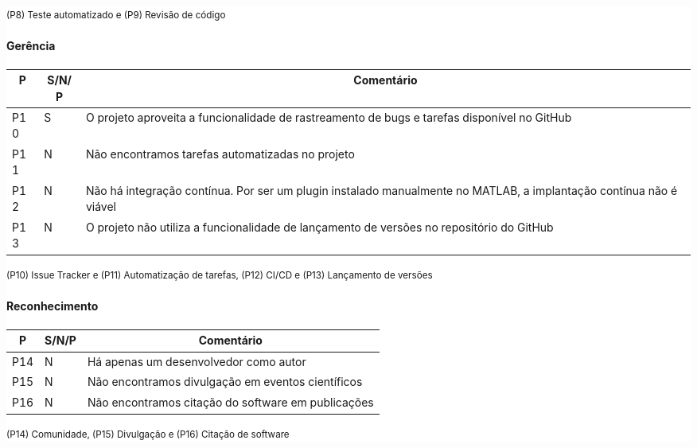 </div>

<small class="cite">
(P8) Teste automatizado e (P9) Revisão de código
</small>

</section>



<section>



#### Gerência

<div class="table">


| P   	| S/N/P 	| Comentário                                                                                                         	|
|-----	|-------	|--------------------------------------------------------------------------------------------------------------------	|
| P10 	| S     	| O projeto aproveita a funcionalidade de rastreamento de bugs e tarefas disponível no GitHub                        	|
| P11 	| N     	| Não encontramos tarefas automatizadas no projeto                                                                   	|
| P12 	| N     	| Não há integração contínua. Por ser um plugin instalado manualmente no MATLAB, a implantação contínua não é viável 	|
| P13 	| N     	| O projeto não utiliza a funcionalidade de lançamento de versões no repositório do GitHub                           	|

</div>

<small class="cite">
(P10) Issue Tracker e (P11) Automatização de tarefas, (P12) CI/CD e (P13) Lançamento de versões
</small>

</section>


<section>



#### Reconhecimento

<div class="table">

| P   	| S/N/P 	| Comentário                                                                               	|
|-----	|-------	|------------------------------------------------------------------------------------------	|
| P14 	| N     	| Há apenas um desenvolvedor como autor                                                    	|
| P15 	| N     	| Não encontramos divulgação em eventos científicos                                        	|
| P16 	| N     	| Não encontramos citação do software em publicações                                       	|

</div>

<small class="cite">
(P14) Comunidade, (P15) Divulgação e (P16) Citação de software
</small>

</section>
